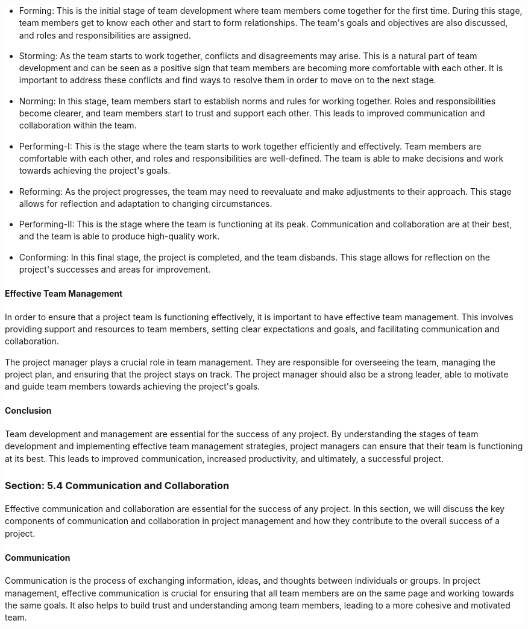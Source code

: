 - Forming: This is the initial stage of team development where team members come together for the first time. During this stage, team members get to know each other and start to form relationships. The team's goals and objectives are also discussed, and roles and responsibilities are assigned.

- Storming: As the team starts to work together, conflicts and disagreements may arise. This is a natural part of team development and can be seen as a positive sign that team members are becoming more comfortable with each other. It is important to address these conflicts and find ways to resolve them in order to move on to the next stage.

- Norming: In this stage, team members start to establish norms and rules for working together. Roles and responsibilities become clearer, and team members start to trust and support each other. This leads to improved communication and collaboration within the team.

- Performing-I: This is the stage where the team starts to work together efficiently and effectively. Team members are comfortable with each other, and roles and responsibilities are well-defined. The team is able to make decisions and work towards achieving the project's goals.

- Reforming: As the project progresses, the team may need to reevaluate and make adjustments to their approach. This stage allows for reflection and adaptation to changing circumstances.

- Performing-II: This is the stage where the team is functioning at its peak. Communication and collaboration are at their best, and the team is able to produce high-quality work.

- Conforming: In this final stage, the project is completed, and the team disbands. This stage allows for reflection on the project's successes and areas for improvement.

#### Effective Team Management

In order to ensure that a project team is functioning effectively, it is important to have effective team management. This involves providing support and resources to team members, setting clear expectations and goals, and facilitating communication and collaboration.

The project manager plays a crucial role in team management. They are responsible for overseeing the team, managing the project plan, and ensuring that the project stays on track. The project manager should also be a strong leader, able to motivate and guide team members towards achieving the project's goals.

#### Conclusion

Team development and management are essential for the success of any project. By understanding the stages of team development and implementing effective team management strategies, project managers can ensure that their team is functioning at its best. This leads to improved communication, increased productivity, and ultimately, a successful project. 


### Section: 5.4 Communication and Collaboration

Effective communication and collaboration are essential for the success of any project. In this section, we will discuss the key components of communication and collaboration in project management and how they contribute to the overall success of a project.

#### Communication

Communication is the process of exchanging information, ideas, and thoughts between individuals or groups. In project management, effective communication is crucial for ensuring that all team members are on the same page and working towards the same goals. It also helps to build trust and understanding among team members, leading to a more cohesive and motivated team.
